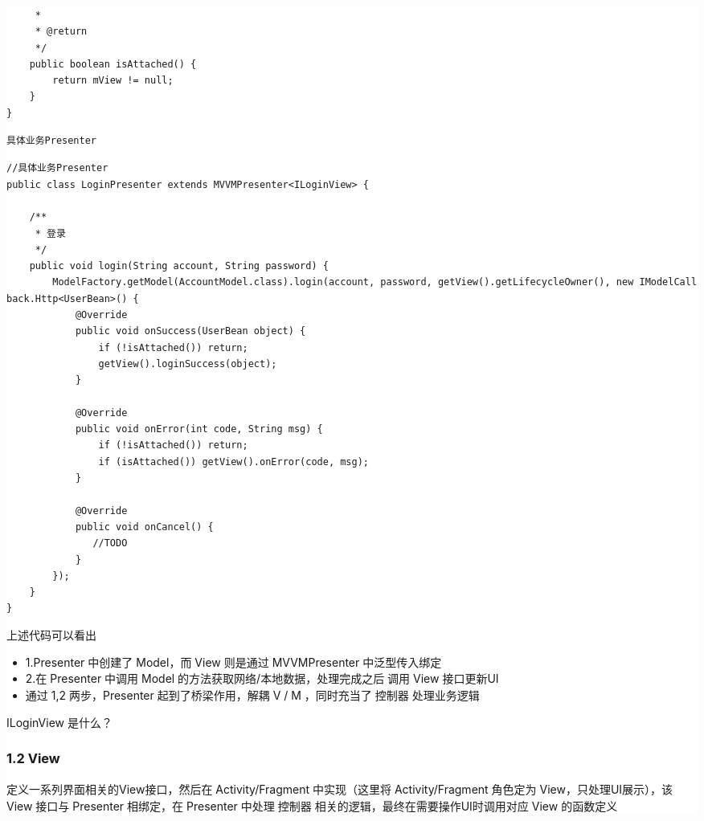 ```
     *
     * @return
     */
    public boolean isAttached() {
        return mView != null;
    }
}
```

`具体业务Presenter`

```
//具体业务Presenter
public class LoginPresenter extends MVVMPresenter<ILoginView> {

    /**
     * 登录
     */
    public void login(String account, String password) {
        ModelFactory.getModel(AccountModel.class).login(account, password, getView().getLifecycleOwner(), new IModelCallback.Http<UserBean>() {
            @Override
            public void onSuccess(UserBean object) {
                if (!isAttached()) return;
                getView().loginSuccess(object);
            }

            @Override
            public void onError(int code, String msg) {
                if (!isAttached()) return;
                if (isAttached()) getView().onError(code, msg);
            }

            @Override
            public void onCancel() {
               //TODO
            }
        });
    }
}
```

上述代码可以看出
- 1.Presenter 中创建了 Model，而 View 则是通过 MVVMPresenter<ILoginView> 中泛型传入绑定
- 2.在 Presenter 中调用 Model 的方法获取网络/本地数据，处理完成之后 调用 View 接口更新UI
- 通过 1,2 两步，Presenter 起到了桥梁作用，解耦 V / M ，同时充当了 控制器 处理业务逻辑

ILoginView 是什么？

### 1.2 View
定义一系列界面相关的View接口，然后在 Activity/Fragment 中实现（这里将 Activity/Fragment 角色定为 View，只处理UI展示），该 View 接口与 Presenter 相绑定，在 Presenter 中处理 控制器 相关的逻辑，最终在需要操作UI时调用对应 View 的函数定义
